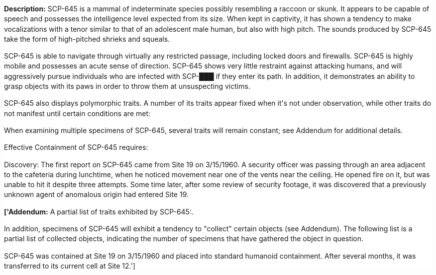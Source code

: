<p><strong>Description:</strong> SCP-645 is a mammal of indeterminate species possibly resembling a raccoon or skunk. It appears to be capable of speech and possesses the intelligence level expected from its size. When kept in captivity, it has shown a tendency to make vocalizations with a tenor similar to that of an adolescent male human, but also with high pitch. The sounds produced by SCP-645 take the form of high-pitched shrieks and squeals.</p><p>SCP-645 is able to navigate through virtually any restricted passage, including locked doors and firewalls. SCP-645 is highly mobile and possesses an acute sense of direction. SCP-645 shows very little restraint against attacking humans, and will aggressively pursue individuals who are infected with SCP-███ if they enter its path. In addition, it demonstrates an ability to grasp objects with its paws in order to throw them at unsuspecting victims.</p><p>SCP-645 also displays polymorphic traits. A number of its traits appear fixed when it's not under observation, while other traits do not manifest until certain conditions are met:</p><p>When examining multiple specimens of SCP-645, several traits will remain constant; see Addendum for additional details.</p><p>Effective Containment of SCP-645 requires:</p><p>Discovery: The first report on SCP-645 came from Site 19 on 3/15/1960. A security officer was passing through an area adjacent to the cafeteria during lunchtime, when he noticed movement near one of the vents near the ceiling. He opened fire on it, but was unable to hit it despite three attempts. Some time later, after some review of security footage, it was discovered that a previously unknown agent of anomalous origin had entered Site 19.</p>
<p> <strong>['Addendum:</strong> A partial list of traits exhibited by SCP-645:.</p><p>In addition, specimens of SCP-645 will exhibit a tendency to "collect" certain objects (see Addendum). The following list is a partial list of collected objects, indicating the number of specimens that have gathered the object in question.</p><p>SCP-645 was contained at Site 19 on 3/15/1960 and placed into standard humanoid containment. After several months, it was transferred to its current cell at Site 12.']</p>

<div class="footer-wikiwalk-nav">
<div style="text-align: center;">
</div>
</div>
</div>
</div>
</div>